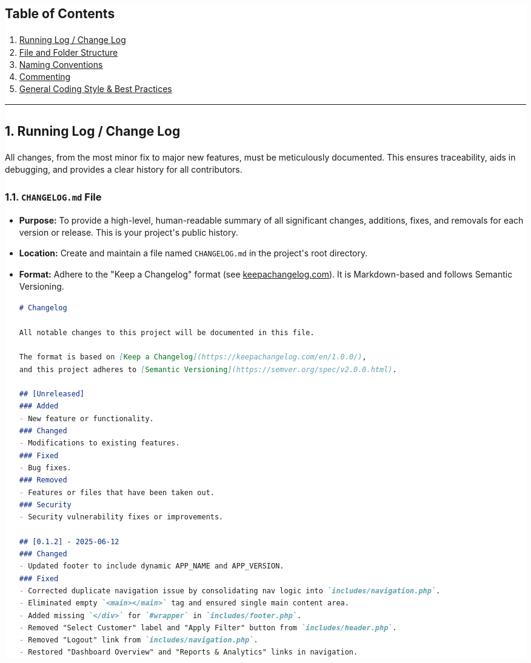 ## Table of Contents

1.  [Running Log / Change Log](#1-running-log--change-log)
2.  [File and Folder Structure](#2-file-and-folder-structure)
3.  [Naming Conventions](#3-naming-conventions)
4.  [Commenting](#4-commenting)
5.  [General Coding Style & Best Practices](#5-general-coding-style--best-practices)

---

## 1. Running Log / Change Log

All changes, from the most minor fix to major new features, must be meticulously documented. This ensures traceability, aids in debugging, and provides a clear history for all contributors.

### 1.1. `CHANGELOG.md` File

* **Purpose:** To provide a high-level, human-readable summary of all significant changes, additions, fixes, and removals for each version or release. This is your project's public history.
* **Location:** Create and maintain a file named `CHANGELOG.md` in the project's root directory.
* **Format:** Adhere to the "Keep a Changelog" format (see [keepachangelog.com](https://keepachagelog.com/en/1.0.0/)). It is Markdown-based and follows Semantic Versioning.

    ```markdown
    # Changelog

    All notable changes to this project will be documented in this file.

    The format is based on [Keep a Changelog](https://keepachangelog.com/en/1.0.0/),
    and this project adheres to [Semantic Versioning](https://semver.org/spec/v2.0.0.html).

    ## [Unreleased]
    ### Added
    - New feature or functionality.
    ### Changed
    - Modifications to existing features.
    ### Fixed
    - Bug fixes.
    ### Removed
    - Features or files that have been taken out.
    ### Security
    - Security vulnerability fixes or improvements.

    ## [0.1.2] - 2025-06-12
    ### Changed
    - Updated footer to include dynamic APP_NAME and APP_VERSION.
    ### Fixed
    - Corrected duplicate navigation issue by consolidating nav logic into `includes/navigation.php`.
    - Eliminated empty `<main></main>` tag and ensured single main content area.
    - Added missing `</div>` for `#wrapper` in `includes/footer.php`.
    - Removed "Select Customer" label and "Apply Filter" button from `includes/header.php`.
    - Removed "Logout" link from `includes/navigation.php`.
    - Restored "Dashboard Overview" and "Reports & Analytics" links in navigation.
